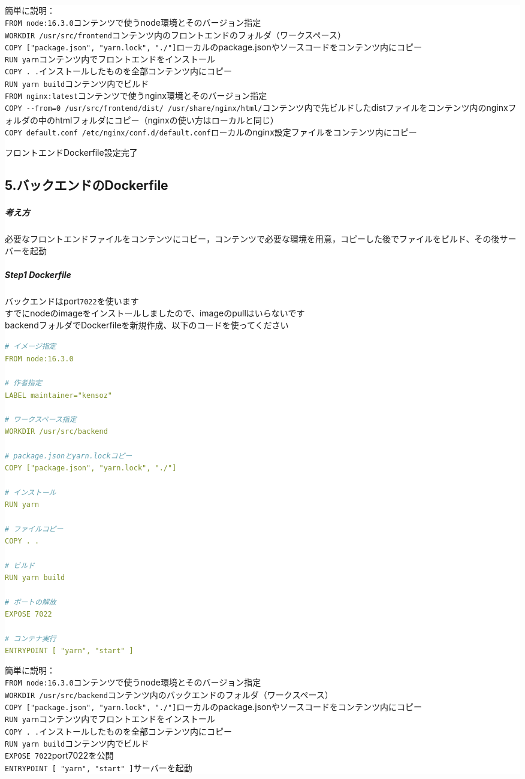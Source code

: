 簡単に説明：  
`FROM node:16.3.0`コンテンツで使うnode環境とそのバージョン指定  
`WORKDIR /usr/src/frontend`コンテンツ内のフロントエンドのフォルダ（ワークスペース）  
`COPY ["package.json", "yarn.lock", "./"]`ローカルのpackage.jsonやソースコードをコンテンツ内にコピー  
`RUN yarn`コンテンツ内でフロントエンドをインストール  
`COPY . .`インストールしたものを全部コンテンツ内にコピー  
`RUN yarn build`コンテンツ内でビルド  
`FROM nginx:latest`コンテンツで使うnginx環境とそのバージョン指定  
`COPY --from=0 /usr/src/frontend/dist/ /usr/share/nginx/html/`コンテンツ内で先ビルドしたdistファイルをコンテンツ内のnginxフォルダの中のhtmlフォルダにコピー（nginxの使い方はローカルと同じ）  
`COPY default.conf /etc/nginx/conf.d/default.conf`ローカルのnginx設定ファイルをコンテンツ内にコピー  

フロントエンドDockerfile設定完了



## 5.バックエンドのDockerfile

##### 考え方

必要なフロントエンドファイルをコンテンツにコピー，コンテンツで必要な環境を用意，コピーした後でファイルをビルド、その後サーバーを起動



##### Step1 Dockerfile

バックエンドはport`7022`を使います  
すでにnodeのimageをインストールしましたので、imageのpullはいらないです  
backendフォルダでDockerfileを新規作成、以下のコードを使ってください  


```yaml
# イメージ指定
FROM node:16.3.0

# 作者指定
LABEL maintainer="kensoz"

# ワークスペース指定
WORKDIR /usr/src/backend

# package.jsonとyarn.lockコピー
COPY ["package.json", "yarn.lock", "./"]

# インストール
RUN yarn

# ファイルコピー
COPY . .

# ビルド
RUN yarn build

# ポートの解放
EXPOSE 7022

# コンテナ実行
ENTRYPOINT [ "yarn", "start" ]
```
簡単に説明：  
`FROM node:16.3.0`コンテンツで使うnode環境とそのバージョン指定  
`WORKDIR /usr/src/backend`コンテンツ内のバックエンドのフォルダ（ワークスペース）  
`COPY ["package.json", "yarn.lock", "./"]`ローカルのpackage.jsonやソースコードをコンテンツ内にコピー  
`RUN yarn`コンテンツ内でフロントエンドをインストール  
`COPY . .`インストールしたものを全部コンテンツ内にコピー  
`RUN yarn build`コンテンツ内でビルド  
`EXPOSE 7022`port7022を公開  
`ENTRYPOINT [ "yarn", "start" ]`サーバーを起動